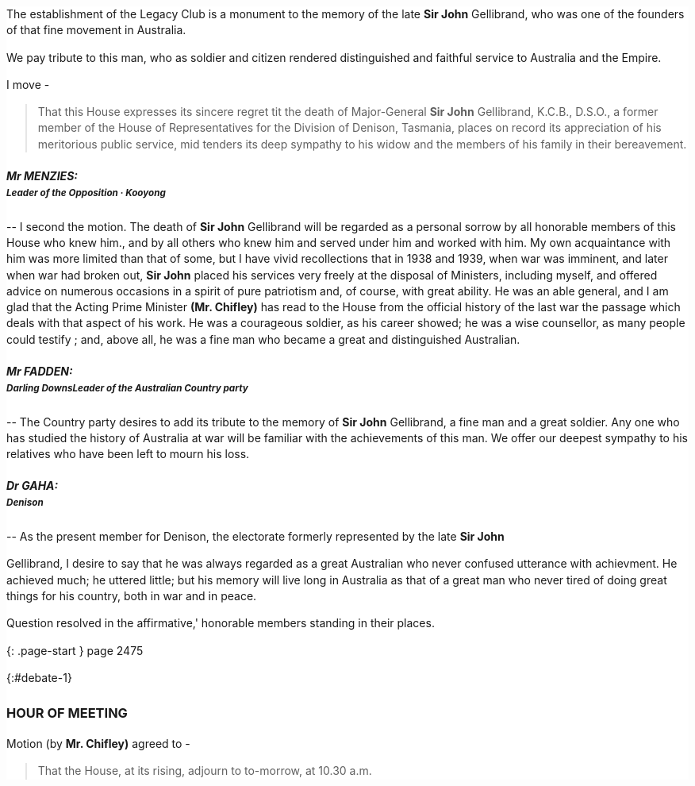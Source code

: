 The establishment of the Legacy Club is a monument to the memory of the late  **Sir John**  Gellibrand, who was one of the founders of that fine movement in Australia. 

We pay tribute to this man, who as soldier and citizen rendered distinguished and faithful service to Australia and the Empire. 

I move - 

  >That this House expresses its sincere regret tit the death of Major-General  **Sir John**  Gellibrand, K.C.B., D.S.O., a former member of the House of Representatives for the Division of Denison, Tasmania, places on record its appreciation of his meritorious public service, mid tenders its deep sympathy to his widow and the members of his family in their bereavement. 

##### Mr MENZIES:<br><small class="text-muted">Leader of the Opposition &middot; Kooyong</small>

--  I second the motion. The death of  **Sir John**  Gellibrand will be regarded as a personal sorrow by all honorable members of this House who knew him., and by all others who knew him and served under him and worked with him. My own acquaintance with him was more limited than that of some, but I have vivid recollections that in 1938 and 1939, when war was imminent, and later when war had broken out,  **Sir John**  placed his services very freely at the disposal of Ministers, including myself, and offered advice on numerous occasions in a spirit of pure patriotism and, of course, with great ability. He was an able general, and I am glad that the Acting Prime Minister  **(Mr. Chifley)**  has read to the House from the official history of the last war the passage which deals with that aspect of his work. He was a courageous soldier, as his career showed; he was a wise counsellor, as many people could testify ; and, above all, he was a fine man who became a great and distinguished Australian. 

##### Mr FADDEN:<br><small class="text-muted">Darling DownsLeader of the Australian Country party</small>

-- The Country party desires to add its tribute to the memory of  **Sir John**  Gellibrand, a fine man and a great soldier. Any one who has studied the history of Australia at war will be familiar with the achievements of this man. We offer our deepest sympathy to his relatives who have been left to mourn his loss. 

##### Dr GAHA:<br><small class="text-muted">Denison</small>

-- As the present member for Denison, the electorate formerly represented by the late  **Sir John** 

Gellibrand, I desire to say that he was always regarded as a great Australian who never confused utterance with achievment. He achieved much; he uttered little; but his memory will live long in Australia as that of a great man who never tired of doing great things for his country, both in war and in peace. 

Question resolved in the affirmative,' honorable members standing in their places. 

{: .page-start }
page 2475

{:#debate-1}
### HOUR OF MEETING

Motion (by  **Mr. Chifley)**  agreed to - 

  >That the House, at its rising, adjourn to to-morrow, at 10.30 a.m. 
